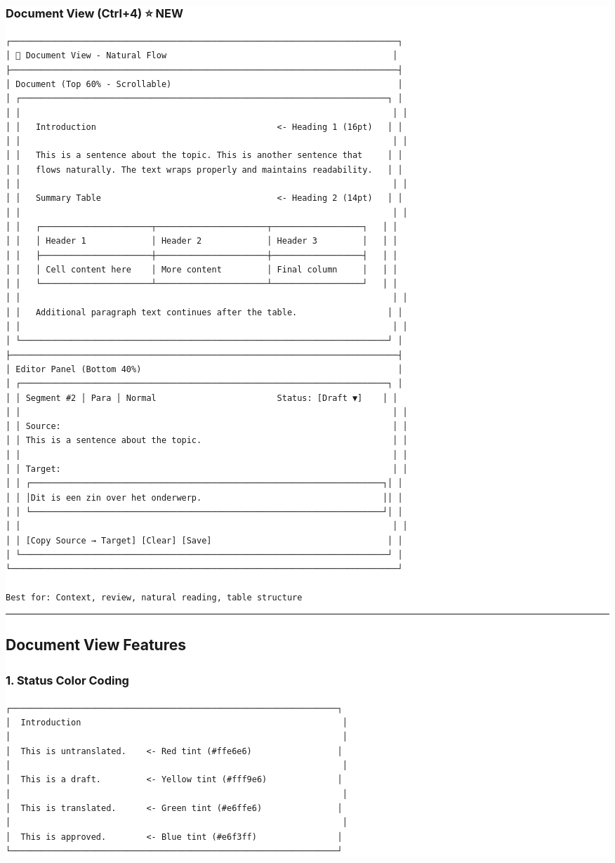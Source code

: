 ### Document View (Ctrl+4) ⭐ NEW
```
┌─────────────────────────────────────────────────────────────────────────────┐
│ 📖 Document View - Natural Flow                                             │
├─────────────────────────────────────────────────────────────────────────────┤
│ Document (Top 60% - Scrollable)                                             │
│ ┌─────────────────────────────────────────────────────────────────────────┐ │
│ │                                                                          │ │
│ │   Introduction                                    <- Heading 1 (16pt)   │ │
│ │                                                                          │ │
│ │   This is a sentence about the topic. This is another sentence that     │ │
│ │   flows naturally. The text wraps properly and maintains readability.   │ │
│ │                                                                          │ │
│ │   Summary Table                                   <- Heading 2 (14pt)   │ │
│ │                                                                          │ │
│ │   ┌──────────────────────┬──────────────────────┬──────────────────┐   │ │
│ │   │ Header 1             │ Header 2             │ Header 3         │   │ │
│ │   ├──────────────────────┼──────────────────────┼──────────────────┤   │ │
│ │   │ Cell content here    │ More content         │ Final column     │   │ │
│ │   └──────────────────────┴──────────────────────┴──────────────────┘   │ │
│ │                                                                          │ │
│ │   Additional paragraph text continues after the table.                  │ │
│ │                                                                          │ │
│ └─────────────────────────────────────────────────────────────────────────┘ │
├─────────────────────────────────────────────────────────────────────────────┤
│ Editor Panel (Bottom 40%)                                                   │
│ ┌─────────────────────────────────────────────────────────────────────────┐ │
│ │ Segment #2 │ Para │ Normal                        Status: [Draft ▼]    │ │
│ │                                                                          │ │
│ │ Source:                                                                  │ │
│ │ This is a sentence about the topic.                                      │ │
│ │                                                                          │ │
│ │ Target:                                                                  │ │
│ │ ┌──────────────────────────────────────────────────────────────────────┐│ │
│ │ │Dit is een zin over het onderwerp.                                    ││ │
│ │ └──────────────────────────────────────────────────────────────────────┘│ │
│ │                                                                          │ │
│ │ [Copy Source → Target] [Clear] [Save]                                   │ │
│ └─────────────────────────────────────────────────────────────────────────┘ │
└─────────────────────────────────────────────────────────────────────────────┘

Best for: Context, review, natural reading, table structure
```

---

## Document View Features

### 1. Status Color Coding

```
┌─────────────────────────────────────────────────────────────────┐
│  Introduction                                                    │
│                                                                  │
│  This is untranslated.    <- Red tint (#ffe6e6)                 │
│                                                                  │
│  This is a draft.         <- Yellow tint (#fff9e6)              │
│                                                                  │
│  This is translated.      <- Green tint (#e6ffe6)               │
│                                                                  │
│  This is approved.        <- Blue tint (#e6f3ff)                │
└─────────────────────────────────────────────────────────────────┘
```
